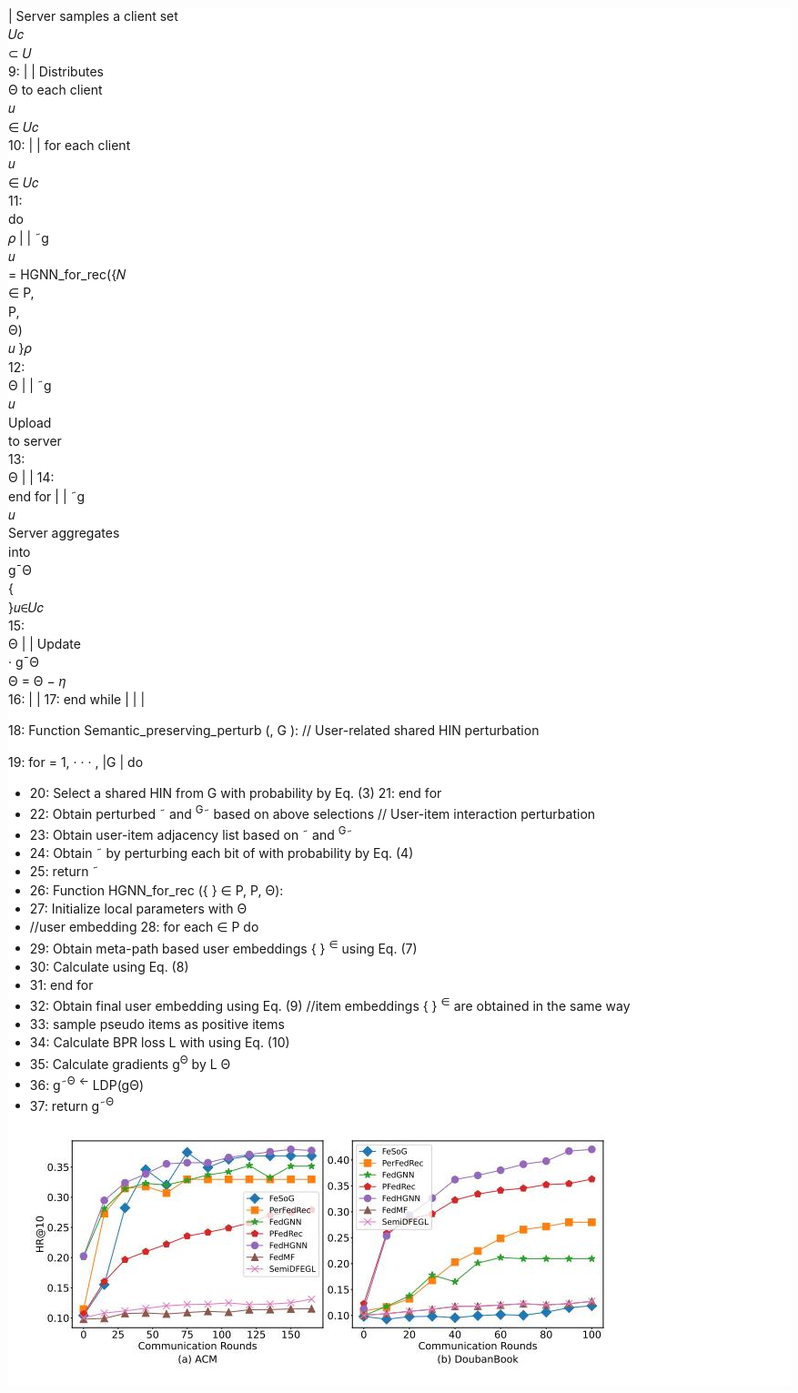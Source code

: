 | Server samples a client set<br>𝑈𝑐<br>⊂ 𝑈<br>9:                                                   |
| Distributes<br>Θ to each client<br>𝑢<br>∈ 𝑈𝑐<br>10:                                              |
| for each client<br>𝑢<br>∈ 𝑈𝑐<br>11:<br>do<br>𝜌                                                   |
| ˜g<br>𝑢<br>= HGNN_for_rec({𝑁<br>∈ P,<br>P,<br>Θ)<br>𝑢 }𝜌<br>12:<br>Θ                             |
| ˜g<br>𝑢<br>Upload<br>to server<br>13:<br>Θ                                                       |
| 14:<br>end for                                                                                   |
| ˜g<br>𝑢<br>Server aggregates<br>into<br>g¯Θ<br>{<br>}𝑢∈𝑈𝑐<br>15:<br>Θ                            |
| Update<br>· g¯Θ<br>Θ = Θ − 𝜂<br>16:                                                              |
| 17: end while                                                                                    |
|                                                                                                  |

18: Function Semantic\_preserving\_perturb (, G ): // User-related shared HIN perturbation

19: for = 1, · · · , |G | do

- 20: Select a shared HIN from G with probability by Eq. (3) 21: end for
- 22: Obtain perturbed ˜ and <sup>G</sup>˜ based on above selections // User-item interaction perturbation
- 23: Obtain user-item adjacency list based on ˜ and <sup>G</sup>˜
- 24: Obtain ˜ by perturbing each bit of with probability by Eq. (4)
- 25: return ˜
- 26: Function HGNN\_for\_rec ({ } ∈ P, P, Θ):
- 27: Initialize local parameters with Θ
- //user embedding 28: for each ∈ P do
- 29: Obtain meta-path based user embeddings { } <sup>∈</sup> using Eq. (7)
- 30: Calculate using Eq. (8)
- 31: end for
- 32: Obtain final user embedding using Eq. (9) //item embeddings { } <sup>∈</sup> are obtained in the same way
- 33: sample pseudo items as positive items
- 34: Calculate BPR loss L with using Eq. (10)
- 35: Calculate gradients g<sup>Θ</sup> by L Θ
- 36: g˜<sup>Θ</sup> <sup>←</sup> LDP(gΘ)
- 37: return g˜<sup>Θ</sup>

<span id="page-10-3"></span>![](_page_10_Figure_24.jpeg)
